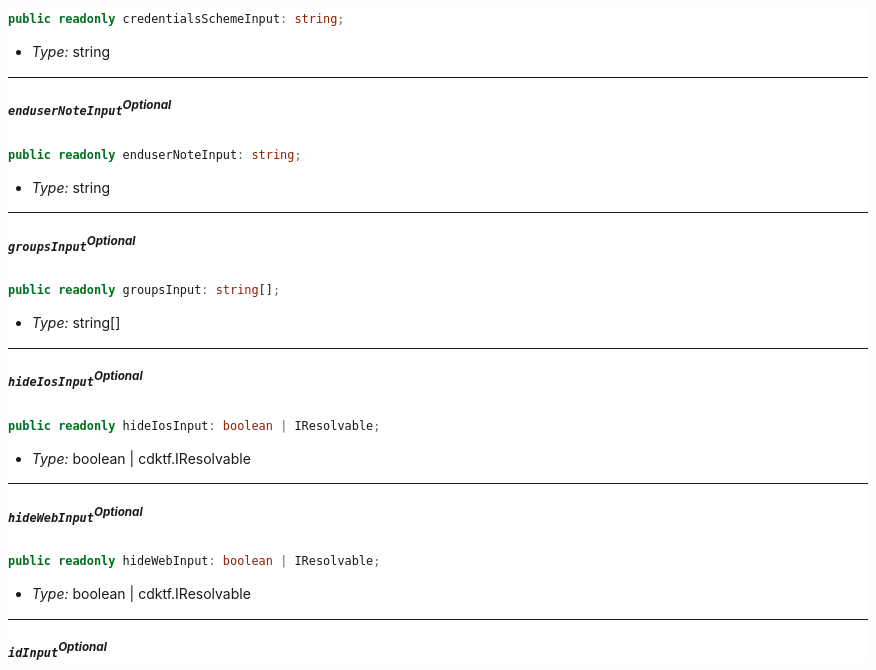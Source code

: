 ```typescript
public readonly credentialsSchemeInput: string;
```

- *Type:* string

---

##### `enduserNoteInput`<sup>Optional</sup> <a name="enduserNoteInput" id="@cdktf/provider-okta.autoLoginApp.AutoLoginApp.property.enduserNoteInput"></a>

```typescript
public readonly enduserNoteInput: string;
```

- *Type:* string

---

##### `groupsInput`<sup>Optional</sup> <a name="groupsInput" id="@cdktf/provider-okta.autoLoginApp.AutoLoginApp.property.groupsInput"></a>

```typescript
public readonly groupsInput: string[];
```

- *Type:* string[]

---

##### `hideIosInput`<sup>Optional</sup> <a name="hideIosInput" id="@cdktf/provider-okta.autoLoginApp.AutoLoginApp.property.hideIosInput"></a>

```typescript
public readonly hideIosInput: boolean | IResolvable;
```

- *Type:* boolean | cdktf.IResolvable

---

##### `hideWebInput`<sup>Optional</sup> <a name="hideWebInput" id="@cdktf/provider-okta.autoLoginApp.AutoLoginApp.property.hideWebInput"></a>

```typescript
public readonly hideWebInput: boolean | IResolvable;
```

- *Type:* boolean | cdktf.IResolvable

---

##### `idInput`<sup>Optional</sup> <a name="idInput" id="@cdktf/provider-okta.autoLoginApp.AutoLoginApp.property.idInput"></a>
